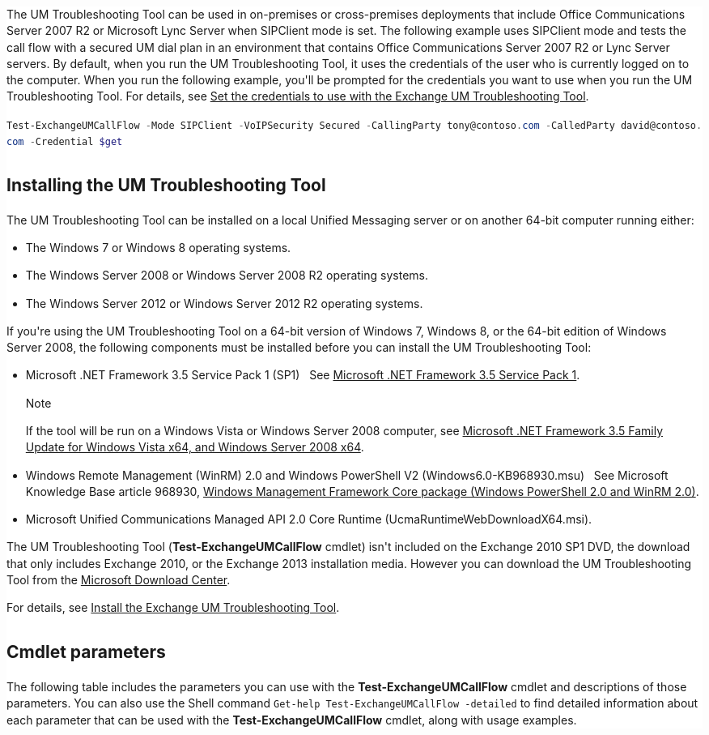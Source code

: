 The UM Troubleshooting Tool can be used in on-premises or cross-premises deployments that include Office Communications Server 2007 R2 or Microsoft Lync Server when SIPClient mode is set. The following example uses SIPClient mode and tests the call flow with a secured UM dial plan in an environment that contains Office Communications Server 2007 R2 or Lync Server servers. By default, when you run the UM Troubleshooting Tool, it uses the credentials of the user who is currently logged on to the computer. When you run the following example, you'll be prompted for the credentials you want to use when you run the UM Troubleshooting Tool. For details, see [Set the credentials to use with the Exchange UM Troubleshooting Tool](set-the-credentials-to-use-with-the-exchange-um-troubleshooting-tool-exchange-2013-help.md).

```powershell
Test-ExchangeUMCallFlow -Mode SIPClient -VoIPSecurity Secured -CallingParty tony@contoso.com -CalledParty david@contoso.com -Credential $get
```

## Installing the UM Troubleshooting Tool

The UM Troubleshooting Tool can be installed on a local Unified Messaging server or on another 64-bit computer running either:

- The Windows 7 or Windows 8 operating systems.

- The Windows Server 2008 or Windows Server 2008 R2 operating systems.

- The Windows Server 2012 or Windows Server 2012 R2 operating systems.

If you're using the UM Troubleshooting Tool on a 64-bit version of Windows 7, Windows 8, or the 64-bit edition of Windows Server 2008, the following components must be installed before you can install the UM Troubleshooting Tool:

- Microsoft .NET Framework 3.5 Service Pack 1 (SP1)   See [Microsoft .NET Framework 3.5 Service Pack 1](https://www.microsoft.com/download/details.aspx?id=22).

    > [!NOTE]
    > If the tool will be run on a Windows Vista or Windows Server 2008 computer, see <A href="https://www.microsoft.com/download/details.aspx?id=1055">Microsoft .NET Framework 3.5 Family Update for Windows Vista x64, and Windows Server 2008 x64</A>.

- Windows Remote Management (WinRM) 2.0 and Windows PowerShell V2 (Windows6.0-KB968930.msu)   See Microsoft Knowledge Base article 968930, [Windows Management Framework Core package (Windows PowerShell 2.0 and WinRM 2.0)](https://support.microsoft.com/help/968930).

- Microsoft Unified Communications Managed API 2.0 Core Runtime (UcmaRuntimeWebDownloadX64.msi).

The UM Troubleshooting Tool (**Test-ExchangeUMCallFlow** cmdlet) isn't included on the Exchange 2010 SP1 DVD, the download that only includes Exchange 2010, or the Exchange 2013 installation media. However you can download the UM Troubleshooting Tool from the [Microsoft Download Center](https://www.microsoft.com/download/details.aspx?id=20839).

For details, see [Install the Exchange UM Troubleshooting Tool](install-the-exchange-um-troubleshooting-tool-exchange-2013-help.md).

## Cmdlet parameters

The following table includes the parameters you can use with the **Test-ExchangeUMCallFlow** cmdlet and descriptions of those parameters. You can also use the Shell command `Get-help Test-ExchangeUMCallFlow -detailed` to find detailed information about each parameter that can be used with the **Test-ExchangeUMCallFlow** cmdlet, along with usage examples.
